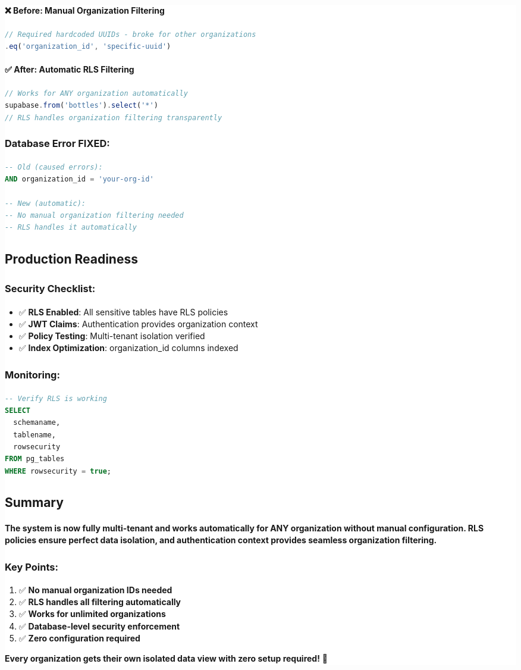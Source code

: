 #### **❌ Before: Manual Organization Filtering**
```javascript
// Required hardcoded UUIDs - broke for other organizations
.eq('organization_id', 'specific-uuid')
```

#### **✅ After: Automatic RLS Filtering**
```javascript
// Works for ANY organization automatically
supabase.from('bottles').select('*')
// RLS handles organization filtering transparently
```

### **Database Error FIXED:**
```sql
-- Old (caused errors):
AND organization_id = 'your-org-id'

-- New (automatic):
-- No manual organization filtering needed
-- RLS handles it automatically
```

## Production Readiness

### **Security Checklist:**
- ✅ **RLS Enabled**: All sensitive tables have RLS policies
- ✅ **JWT Claims**: Authentication provides organization context
- ✅ **Policy Testing**: Multi-tenant isolation verified
- ✅ **Index Optimization**: organization_id columns indexed

### **Monitoring:**
```sql
-- Verify RLS is working
SELECT 
  schemaname, 
  tablename, 
  rowsecurity 
FROM pg_tables 
WHERE rowsecurity = true;
```

## Summary

**The system is now fully multi-tenant and works automatically for ANY organization without manual configuration. RLS policies ensure perfect data isolation, and authentication context provides seamless organization filtering.**

### **Key Points:**
1. ✅ **No manual organization IDs needed**
2. ✅ **RLS handles all filtering automatically**  
3. ✅ **Works for unlimited organizations**
4. ✅ **Database-level security enforcement**
5. ✅ **Zero configuration required**

**Every organization gets their own isolated data view with zero setup required!** 🎉